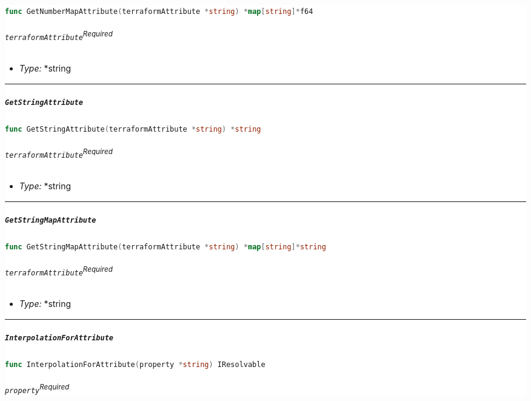 ```go
func GetNumberMapAttribute(terraformAttribute *string) *map[string]*f64
```

###### `terraformAttribute`<sup>Required</sup> <a name="terraformAttribute" id="@cdktf/provider-azurerm.webPubsubNetworkAcl.WebPubsubNetworkAclPrivateEndpointOutputReference.getNumberMapAttribute.parameter.terraformAttribute"></a>

- *Type:* *string

---

##### `GetStringAttribute` <a name="GetStringAttribute" id="@cdktf/provider-azurerm.webPubsubNetworkAcl.WebPubsubNetworkAclPrivateEndpointOutputReference.getStringAttribute"></a>

```go
func GetStringAttribute(terraformAttribute *string) *string
```

###### `terraformAttribute`<sup>Required</sup> <a name="terraformAttribute" id="@cdktf/provider-azurerm.webPubsubNetworkAcl.WebPubsubNetworkAclPrivateEndpointOutputReference.getStringAttribute.parameter.terraformAttribute"></a>

- *Type:* *string

---

##### `GetStringMapAttribute` <a name="GetStringMapAttribute" id="@cdktf/provider-azurerm.webPubsubNetworkAcl.WebPubsubNetworkAclPrivateEndpointOutputReference.getStringMapAttribute"></a>

```go
func GetStringMapAttribute(terraformAttribute *string) *map[string]*string
```

###### `terraformAttribute`<sup>Required</sup> <a name="terraformAttribute" id="@cdktf/provider-azurerm.webPubsubNetworkAcl.WebPubsubNetworkAclPrivateEndpointOutputReference.getStringMapAttribute.parameter.terraformAttribute"></a>

- *Type:* *string

---

##### `InterpolationForAttribute` <a name="InterpolationForAttribute" id="@cdktf/provider-azurerm.webPubsubNetworkAcl.WebPubsubNetworkAclPrivateEndpointOutputReference.interpolationForAttribute"></a>

```go
func InterpolationForAttribute(property *string) IResolvable
```

###### `property`<sup>Required</sup> <a name="property" id="@cdktf/provider-azurerm.webPubsubNetworkAcl.WebPubsubNetworkAclPrivateEndpointOutputReference.interpolationForAttribute.parameter.property"></a>
